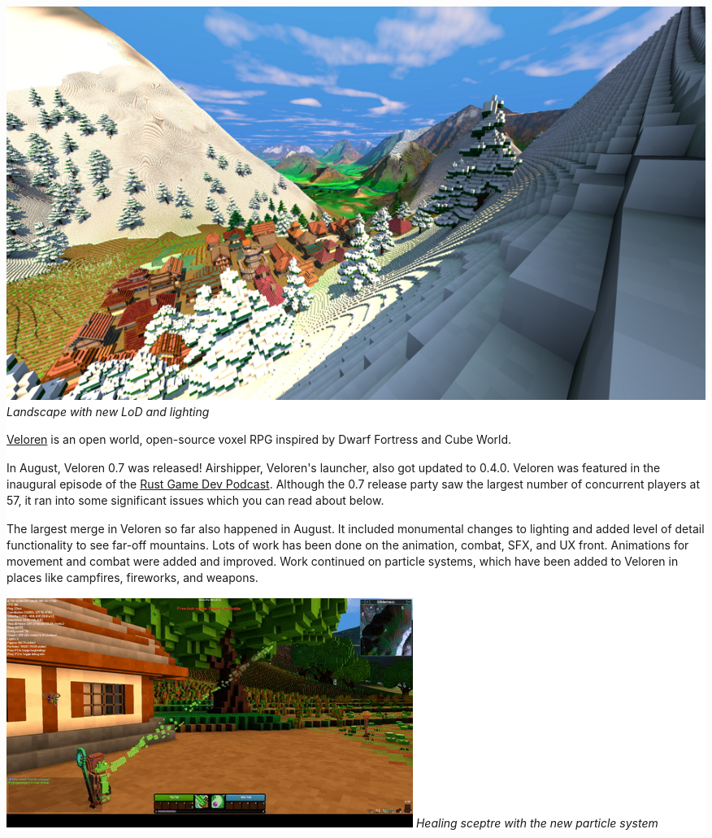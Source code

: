 ![Landscape](veloren-landscape1.png)
_Landscape with new LoD and lighting_

[Veloren][veloren] is an open world, open-source voxel RPG inspired by Dwarf
Fortress and Cube World.

In August, Veloren 0.7 was released! Airshipper, Veloren's launcher, also got
updated to 0.4.0. Veloren was featured in the inaugural episode of the [Rust
Game Dev Podcast][veloren-interview]. Although the 0.7 release party saw the
largest number of concurrent players at 57, it ran into some significant issues
which you can read about below.

The largest merge in Veloren so far also happened in August. It included
monumental changes to lighting and added level of detail functionality to see
far-off mountains. Lots of work has been done on the animation, combat, SFX, and
UX front. Animations for movement and combat were added and improved. Work
continued on particle systems, which have been added to Veloren in places like
campfires, fireworks, and weapons.

![Healing sceptre](veloren-sceptre.gif)
_Healing sceptre with the new particle system_


[Rust]: https://rust-lang.org
[join]: https://github.com/rust-gamedev/wg#join-the-fun
[pr]: https://github.com/rust-gamedev/rust-gamedev.github.io
[coordination]: https://github.com/rust-gamedev/rust-gamedev.github.io/issues?q=label%3Acoordination
[podcast]: https://rustgamedev.com
[richardpatching]: https://richardpatching.com
[podcast-1]: https://rustgamedev.com/episodes/interview-with-team-veloren
[bracket-lib]: https://crates.io/crates/bracket-lib
[noxf]: https://thebracket.itch.io/nox-futura
[rltut]: http://bfnightly.bracketproductions.com
[podcast-2]: https://rustgamedev.com/episodes/interview-with-herbert-wolverson-bracket-lib
[cba-site]: https://cratebeforeattack.com
[cba-youtube-dungeon]: https://youtu.be/cukyVXQ0n0c
[cba-youtube-camera-motion]: https://youtu.be/3y7Hfa-v3e8
[cba-august-update]: https://cratebeforeattack.com/posts/20200831-august-update/
[cba-play]: https://cratebeforeattack.com/play
[cba-spoon-tar]: https://www.behance.net/spoon_tar
[@CrateAttack]: https://twitter.com/CrateAttack
[veloren]: https://veloren.net
[veloren-interview]: https://rustgamedev.com/episodes/interview-with-team-veloren
[abstreet]: https://abstreet.org
[abstreet-api]: https://dabreegster.github.io/abstreet/dev/api.html
[mkirk]: https://github.com/michaelkirk
[Egregoria]: https://github.com/Uriopass/Egregoria
[egregoria-blog-post]: http://douady.paris/blog/egregoria_5.html
[egregoria-discord]: https://discord.gg/CAaZhUJ
[Cary]: https://specificprotagonist.itch.io/cary
[extra-credits-jam]: https://itch.io/jam/extra-credits-game-jam-6
[Way of Rhea]: https://store.steampowered.com/app/1110620/Way_of_Rhea/
[Play NYC]: https://www.play-nyc.com/
[@AnthropicSt]: https://twitter.com/anthropicst
[@masonremaley]: https://twitter.com/masonremaley
[anthropic-newsletter]: https://www.anthropicstudios.com/newsletter/signup/tech
[Vangers]: https://en.wikipedia.org/wiki/Vangers
[vange-rs]: https://github.com/kvark/vange-rs
[vangers-shadow-video]: https://reddit.com/r/rust_gamedev/comments/i32p6r/realtime_hybrid_shadows_in_vangers
[vangers-shadow-blog]: https://kvark.github.io/vange-rs/2020/08/04/shadows.html
[vangers-bars-video]: https://reddit.com/r/rust_gamedev/comments/igejxy/vangers_3rd_person_camera
[vangers-bars-blog]: https://kvark.github.io/vange-rs/2020/08/29/bar-painting.html
[chillscapes-itch]: https://khonsulabs.itch.io/chillscapes
[chillscapes-github]: https://github.com/khonsulabs/chillscapes
[chillscapes-retrospective]: https://community.khonsulabs.com/t/chillscapes-retrospective-and-kludgine-update/28
[neoc]: https://itch.io/jam/neoc03-rhythm-jam
[kludgine]: https://github.com/khonsulabs/kludgine
[dsf-github]: https://github.com/amethyst/dwarf_seeks_fortune
[dsf-contributing]: https://github.com/amethyst/dwarf_seeks_fortune/blob/master/CONTRIBUTING.md
[dsf-good-first-issues]: https://github.com/amethyst/dwarf_seeks_fortune/issues?q=is%3Aissue+is%3Aopen+label%3A%22good+first+issue%22
[kv-ii]: https://en.wikipedia.org/wiki/King%27s_Valley_II
[amethyst-discord]: https://discord.com/invite/amethyst
[akigi]: https://akigi.com
[simple-physics-site]: https://mkhan45.github.io/SIMple-Physics/
[simple-physics-gifs]: https://mkhan45.github.io/SIMple-Physics/posts/Gifs/
[simple-physics-github]: https://mkhan45.github.io/SIMple-Physics/posts/Gifs/
[@mkhan45]: https://github.com/mkhan45
[rust_nes_tutorial]: https://bugzmanov.github.io/nes_ebook/index.html
[@bugzmanov]: https://twitter.com/bugzmanov
[Micah Tigley]: https://twitter.com/micah_tigley
[rustconf-talk-video]: https://www.youtube.com/watch?v=GFi_EdS_s_c
[micah-blog-part1]: https://mtigley.dev/posts/sprite-animations-with-amethyst
[micah-blog-part2]: https://mtigley.dev/posts/running-animation
[micah-blog-part3]: https://mtigley.dev/posts/camera-follow-system
[micah-demo-src]: https://github.com/tigleym/sprite_animations_demo
[amethyst-link]: https://amethyst.rs/
[rust-conf-2020]: https://rustconf.com
[chargrid-roguelike-tutorial-2020]: https://gridbugs.org/roguelike-tutorial-2020/
[chargrid-roguelike-tutorial-2020-reference-code]: https://github.com/stevebob/chargrid-roguelike-tutorial-2020
[chargrid]: https://github.com/stevebob/chargrid/
[@stevebob]: https://github.com/stevebob
[event-chaining]: https://www.jojolepro.com/blog/2020-08-20_event_chaining/
[jojolepro-rss]: https://www.jojolepro.com/blog/blog.xml
[@jojolepro]: https://github.com/jojolepro
[ecs_bench_suite]: https://github.com/rust-gamedev/ecs_bench_suite
[@TomGillen]: https://github.com/TomGillen
[legion]: https://github.com/amethyst/legion
[ecs_report]: https://rust-gamedev.github.io/ecs_bench_suite/target/criterion/report/index.html
[Rapier]: https://rapier.rs
[rapier-august]: https://www.dimforge.com/blog/2020/08/25/announcing-the-rapier-physics-engine
[dimforge-replace]: https://www.dimforge.com/blog/2020/08/18/rustsim-becomes-dimforge
[Dimforge]: https://dimforge.com
[@sebcrozet]: https://github.com/sebcrozet/
[nphysics]: https://nphysics.org
[Jude3D in action]: https://twitter.com/weloraiby/status/1167228654922928130
[neocogi-repo]: https://github.com/NeoCogi
[neocogi-example-src]: https://github.com/NeoCogi/rs-glfw3-gles2-test
[neocogi-example-demo]: https://neocogi.github.io/rs-glfw3-gles2-test
[cute-c2]: https://crates.io/crates/c2
[c2.h]: https://github.com/RandyGaul/cute_headers/blob/master/cute_c2.h
[hexasphere]: https://crates.io/crates/hexasphere
[Mun]: https://mun-lang.org
[mun-august]: https://mun-lang.org/blog/2020/08/30/this-month-august/
[mun-inkwell]: https://crates.io/crates/inkwell
[inline_tweak]: https://crates.io/crates/inline_tweak
[@Uriopass]: https://github.com/Uriopass
[tuxedolabs-post]: http://blog.tuxedolabs.com/2018/03/13/hot-reloading-hardcoded-parameters.html
[@Lokathor]: https://github.com/Lokathor
[SPIR-Q]: https://github.com/PENGUINLIONG/spirq-rs
[spirq-discussion]: https://reddit.com/r/rust_gamedev/comments/i6hxh6/spirq_042
[Inline SPIR-V]: https://github.com/PENGUINLIONG/inline-spirv-rs
[inline-spirv-discussion]: https://reddit.com/r/rust_gamedev/comments/ic1005/inline_spirv
[Traverse Research]: https://traverseresearch.nl
[rspirv-reflect]: https://github.com/Traverse-Research/rspirv-reflect
[spirv-reflect]: https://github.com/KhronosGroup/SPIRV-Reflect
[spirv-reflect-rs]: https://github.com/gwihlidal/spirv-reflect-rs
[hassle-rs]: https://github.com/Traverse-Research/hassle-rs
[dxc]: https://github.com/microsoft/DirectXShaderCompiler
[gfx-repo]: https://github.com/gfx-rs/gfx
[wgpu-site]: https://wgpu.rs
[wgpu-water]: https://github.com/gfx-rs/wgpu-rs/tree/master/examples/water
[wgpu-instancing-tutor]: https://sotrh.github.io/learn-wgpu/beginner/tutorial7-instancing/#the-instance-buffer
[wgpu-instancing-reddit]: https://reddit.com/r/rust_gamedev/comments/i8np5v/simplified_instancing_tutorial_learn_wgpu
[naga]: https://github.com/gfx-rs/naga
[Dawn]: https://dawn.googlesource.com/dawn
[KAS]: https://github.com/kas-gui/kas
[KAS-text]: https://github.com/kas-gui/kas-text
[kas-article]: https://kas-gui.github.io/blog/why-kas-text.html
[@dhardy]: https://github.com/dhardy
[Egui]: https://github.com/emilk/egui/
[egui_glium]: https://crates.io/crates/egui_glium
[egui_web]: https://crates.io/crates/egui_web
[voxel-mapper]: https://github.com/amethyst/voxel-mapper
[@bonsairobo]: https://github.com/bonsairobo
[voxel-post-tech]: https://medium.com/@bonsairobo/smooth-voxel-mapping-a-technical-deep-dive-on-real-time-surface-nets-and-texturing-ef06d0f8ca14
[voxel-post-cam]: https://medium.com/@bonsairobo/a-3rd-person-camera-in-complex-voxel-world-523944d5335c
[bevy]: https://bevyengine.org
[@cart]: https://github.com/cart
[bevy-intro]: https://bevyengine.org/news/introducing-bevy
[bevy-scaling]: https://bevyengine.org/news/scaling-bevy
[awesome-bevy]: https://github.com/bevyengine/awesome-bevy
[bevy-rapier]: https://www.dimforge.com/blog/2020/08/25/announcing-the-rapier-physics-engine/#reaching-out-to-other-communities-bevy-and-javascript
[bevy-spnsors]: https://github.com/sponsors/cart
[bevy-amethyst]: https://community.amethyst.rs/t/bevy-engine-addressing-the-elephant-in-the-room
[bevy-discord-showcase]: https://discord.com/channels/691052431525675048/692648638823923732
[bevy-pr-async]: https://github.com/bevyengine/bevy/pull/384
[minigene]: https://www.github.com/jojolepro/minigene
[tetra]: https://github.com/17cupsofcoffee/tetra
[tetra-041]: https://twitter.com/17cupsofcoffee/status/1289857217198317568
[tetra-042]: https://twitter.com/17cupsofcoffee/status/1294316642680426497
[tetra-changelog]: https://github.com/17cupsofcoffee/tetra/blob/main/CHANGELOG.md
[Piston]: https://github.com/pistondevelopers/piston
[Piston Discord Channel]: https://discord.gg/TkDnS9x
[Dyon]: https://github.com/pistondevelopers/dyon
[/r/dyon]: https://reddit.com/r/dyon/
[Piston-Graphics]: https://github.com/pistondevelopers/graphics
[@PistonDeveloper at Twitter]: https://twitter.com/PistonDeveloper
[tree-view interaction]: https://twitter.com/PistonDeveloper/status/1299840279374110720
[Nano-ECS]: https://github.com/advancedresearch/nano_ecs
[amethyst]: https://amethyst.rs
[amethyst-v0-15-1-post]: https://amethyst.rs/posts/release-0.15.1
[amethyst-examples]: https://github.com/amethyst/amethyst/tree/v0.15.1/examples
[amethyst-ui]: https://book.amethyst.rs/stable/ui.html
[amethyst-tiles]: https://book.amethyst.rs/stable/tiles.html
[amethyst-ga]: https://github.com/amethyst/amethyst/blob/v0.15.1/.github/workflows/ci.yml
[amethyst-changelog]: https://github.com/amethyst/amethyst/blob/master/docs/CHANGELOG.md#0151---2020-08-14
[starframe]: https://github.com/moletrooper/starframe
[@moletrooper]: https://twitter.com/moletrooper
[sf-graph-post]: https://moletrooper.github.io/blog/2020/08/starframe-1-architecture/
[mochi]: https://github.com/richardanaya/mochi
[@richardanaya]: https://github.com/richardanaya
[pinephone-wiki]: https://en.wikipedia.org/wiki/PinePhone
[mochi-start]: https://github.com/richardanaya/pinephone-cairo-game-starter
[cairo-context]: https://gtk-rs.org/docs/cairo/struct.Context.html
[mochi-cairo]: https://docs.rs/mochi/latest/mochi/trait.MochiCairoExt.html
[Puffin]: https://github.com/EmbarkStudios/puffin
[Embark]: https://www.embark-studios.com/
[imgui-rs]: https://github.com/Gekkio/imgui-rs
[optick]: https://optick.dev/
[optick-rs]: https://github.com/bombomby/optick-rs
[optick-attr]: https://crates.io/crates/optick-attr
[optic-video]: https://youtube.com/watch?v=p57TV5342fo
[@bombomby]: https://github.com/bombomby
[wowAddonManager]: https://github.com/MR2011/wowAddonManager
[@mreimsbach]: https://twitter.com/mreimsbach
[Curseforge]: https://www.curseforge.com/wow/addons
[tui-rs]: https://github.com/fdehau/tui-rs
[Termion]: https://gitlab.redox-os.org/redox-os/termion
[intellij-ron]: https://github.com/ron-rs/intellij-ron
[@JonahHenriksson]: https://github.com/JonahHenriksson
[ron]: https://github.com/ron-rs/ron
[serde-data]: https://serde.rs/data-model.html
[@Stromberg90]: https://github.com/Stromberg90
[football-manager]: https://en.wikipedia.org/wiki/Football_Manager
[Football Manager Tools]: https://github.com/Stromberg90/football-manager-tools
[label-meeting]: https://github.com/rust-gamedev/wg/issues?q=label%3Ameeting
[embark.rs]: https://embark.rs
[embark-open-issues]: https://github.com/search?q=user:EmbarkStudios+state:open
[winit-issues]: https://github.com/rust-windowing/winit/issues?utf8=✓&q=is%3Aissue+is%3Aopen+label%3A%22status%3A+help+wanted%22+label%3A%22Good+first+issue%22
[gfx-issues]: https://github.com/gfx-rs/gfx/issues?q=is%3Aissue+is%3Aopen+label%3Acontributor-friendly
[wgpu-help-wanted]: https://github.com/gfx-rs/wgpu-rs/issues?q=is%3Aissue+is%3Aopen+label%3A%22help+wanted%22
[luminance-fruits]: https://github.com/phaazon/luminance-rs/issues?q=is%3Aissue+is%3Aopen+label%3A%22low+hanging+fruit%22
[ggez-issues]: https://github.com/ggez/ggez/labels/%2AGOOD%20FIRST%20ISSUE%2A
[veloren-beginner]: https://gitlab.com/veloren/veloren/issues?label_name=beginner
[amethyst-issues]: https://github.com/amethyst/amethyst/issues?q=is%3Aissue+is%3Aopen+label%3A%22good+first+issue%22
[abstreet-issues]: https://github.com/dabreegster/abstreet/issues?q=is%3Aissue+is%3Aopen+label%3A%22good+first+issue%22
[mun-issues]: https://github.com/mun-lang/mun/labels/good%20first%20issue
[simm-issues]: https://github.com/mkhan45/SIMple-Mechanics/labels/good%20first%20issue
[bevy-issues]: https://github.com/bevyengine/bevy/labels/good%20first%20issue
[/r/rust_gamedev]: https://reddit.com/r/rust_gamedev
[@rust_gamedev]: https://twitter.com/rust_gamedev